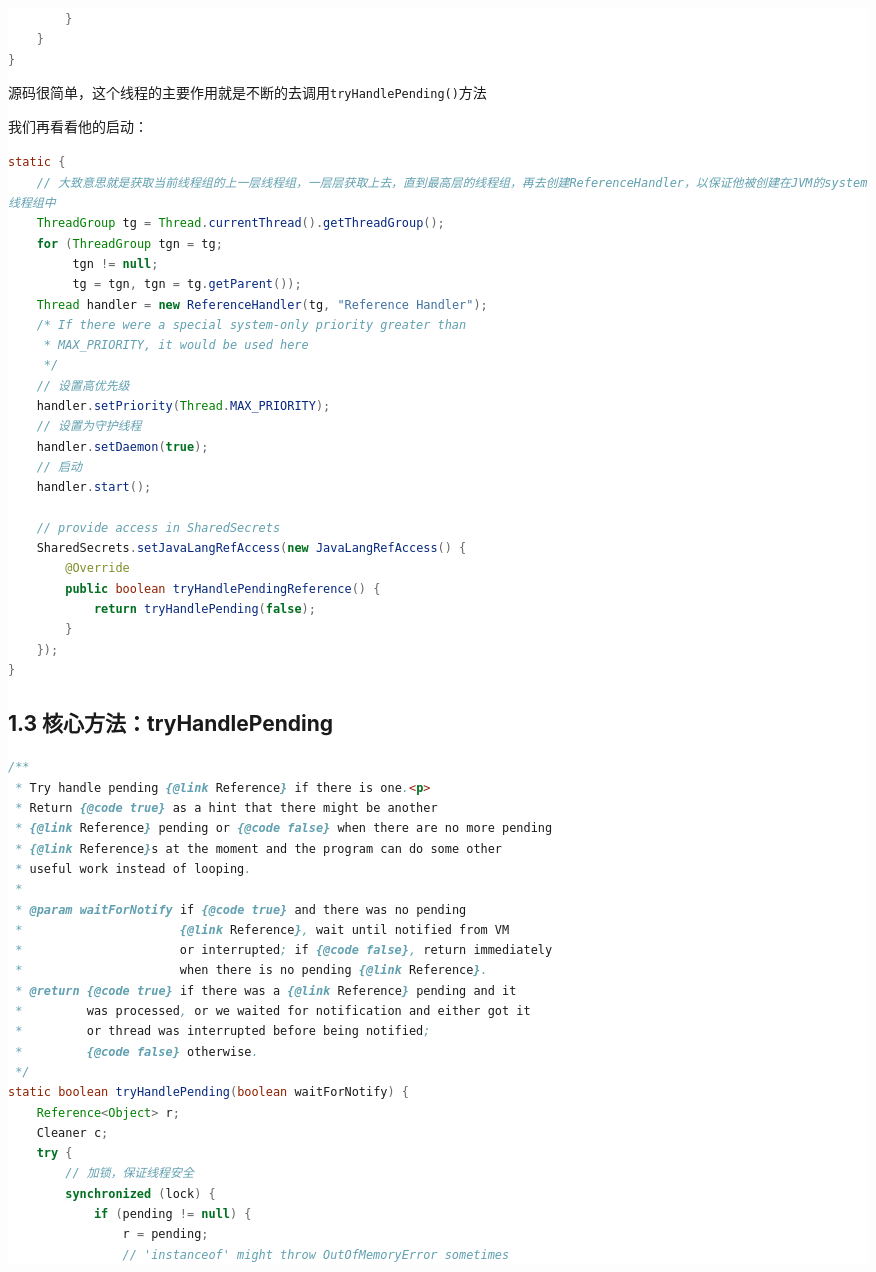 ```java
        }
    }
}
```

源码很简单，这个线程的主要作用就是不断的去调用`tryHandlePending()`方法

我们再看看他的启动：

```java
static {
  	// 大致意思就是获取当前线程组的上一层线程组，一层层获取上去，直到最高层的线程组，再去创建ReferenceHandler，以保证他被创建在JVM的system线程组中
    ThreadGroup tg = Thread.currentThread().getThreadGroup();
    for (ThreadGroup tgn = tg;
         tgn != null;
         tg = tgn, tgn = tg.getParent());
    Thread handler = new ReferenceHandler(tg, "Reference Handler");
    /* If there were a special system-only priority greater than
     * MAX_PRIORITY, it would be used here
     */
  	// 设置高优先级
    handler.setPriority(Thread.MAX_PRIORITY);
  	// 设置为守护线程
    handler.setDaemon(true);
  	// 启动
    handler.start();

    // provide access in SharedSecrets
    SharedSecrets.setJavaLangRefAccess(new JavaLangRefAccess() {
        @Override
        public boolean tryHandlePendingReference() {
            return tryHandlePending(false);
        }
    });
}
```

## 1.3 核心方法：tryHandlePending

```java
/**
 * Try handle pending {@link Reference} if there is one.<p>
 * Return {@code true} as a hint that there might be another
 * {@link Reference} pending or {@code false} when there are no more pending
 * {@link Reference}s at the moment and the program can do some other
 * useful work instead of looping.
 *
 * @param waitForNotify if {@code true} and there was no pending
 *                      {@link Reference}, wait until notified from VM
 *                      or interrupted; if {@code false}, return immediately
 *                      when there is no pending {@link Reference}.
 * @return {@code true} if there was a {@link Reference} pending and it
 *         was processed, or we waited for notification and either got it
 *         or thread was interrupted before being notified;
 *         {@code false} otherwise.
 */
static boolean tryHandlePending(boolean waitForNotify) {
    Reference<Object> r;
    Cleaner c;
    try {
      	// 加锁，保证线程安全
        synchronized (lock) {
            if (pending != null) {
                r = pending;
                // 'instanceof' might throw OutOfMemoryError sometimes
```